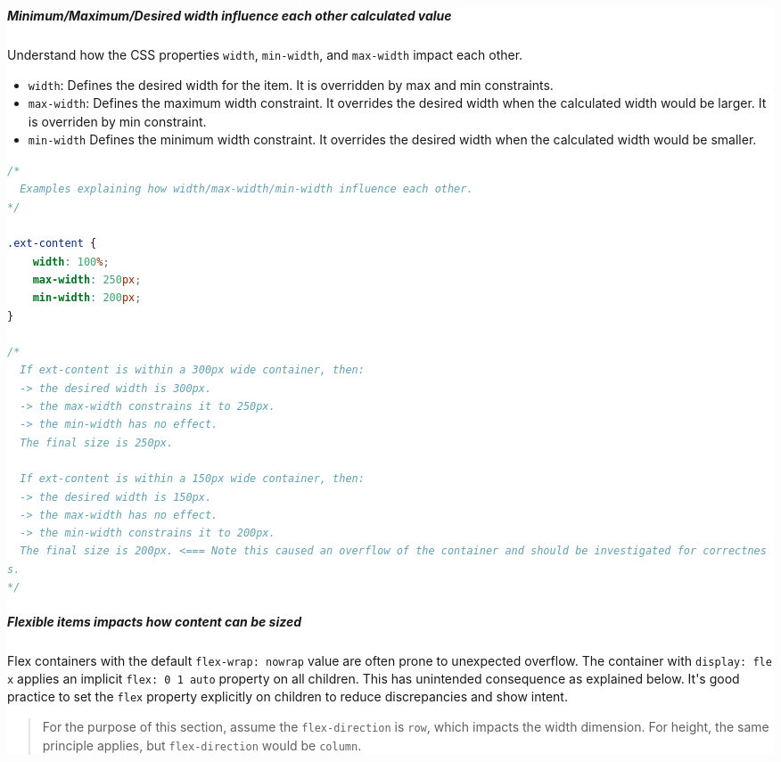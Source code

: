 <a name="responsive-design-with-ibiza-sdk-migrating-content-to-be-responsive-fixing-content-for-responsiveness-understand-rendered-width-and-how-it-causes-overflow-minimum-maximum-desired-width-influence-each-other-calculated-value"></a>
##### Minimum/Maximum/Desired width influence each other calculated value

Understand how the CSS properties `width`, `min-width`, and `max-width` impact each other.

- `width`: Defines the desired width for the item. It is overridden by max and min constraints.
- `max-width`: Defines the maximum width constraint. It overrides the desired width when the calculated width would be larger. It is overriden by min constraint.
- `min-width`
Defines the minimum width constraint. It overrides the desired width when the calculated width would be smaller.

```css
/*
  Examples explaining how width/max-width/min-width influence each other.
*/

.ext-content {
    width: 100%;
    max-width: 250px;
    min-width: 200px;
}

/*
  If ext-content is within a 300px wide container, then:
  -> the desired width is 300px.
  -> the max-width constrains it to 250px.
  -> the min-width has no effect.
  The final size is 250px.

  If ext-content is within a 150px wide container, then:
  -> the desired width is 150px.
  -> the max-width has no effect.
  -> the min-width constrains it to 200px.
  The final size is 200px. <=== Note this caused an overflow of the container and should be investigated for correctness.
*/
```

<a name="responsive-design-with-ibiza-sdk-migrating-content-to-be-responsive-fixing-content-for-responsiveness-understand-rendered-width-and-how-it-causes-overflow-flexible-items-impacts-how-content-can-be-sized"></a>
##### Flexible items impacts how content can be sized

Flex containers with the default `flex-wrap: nowrap` value are often prone to unexpected overflow. The container with `display: flex` applies an implicit `flex: 0 1 auto` property on all children. This has unintended consequence as explained below. It's good practice to set the `flex` property explicitly on children to reduce discrepancies and show intent.

>For the purpose of this section, assume the `flex-direction` is `row`, which impacts the width dimension. For height, the same principle applies, but `flex-direction` would be `column`.
